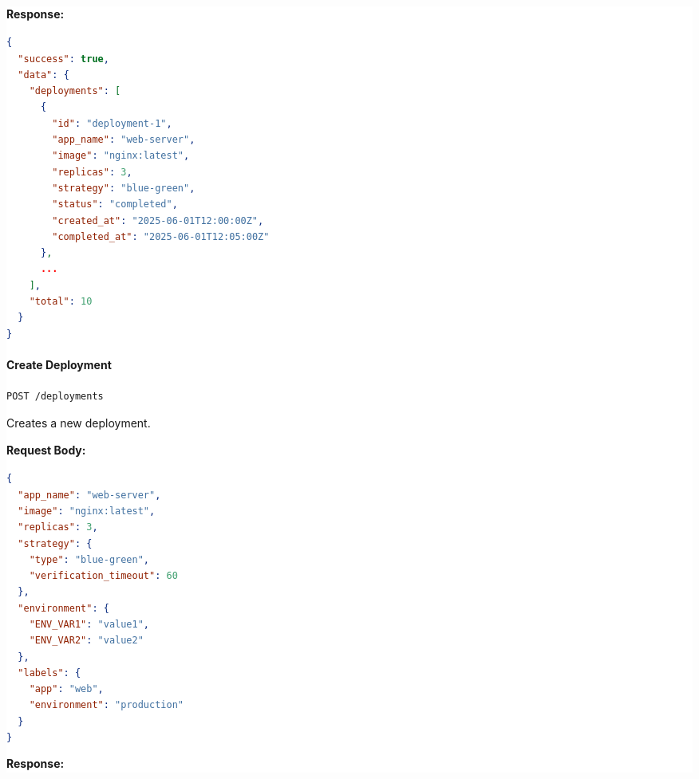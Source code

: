 **Response:**

```json
{
  "success": true,
  "data": {
    "deployments": [
      {
        "id": "deployment-1",
        "app_name": "web-server",
        "image": "nginx:latest",
        "replicas": 3,
        "strategy": "blue-green",
        "status": "completed",
        "created_at": "2025-06-01T12:00:00Z",
        "completed_at": "2025-06-01T12:05:00Z"
      },
      ...
    ],
    "total": 10
  }
}
```

#### Create Deployment

```
POST /deployments
```

Creates a new deployment.

**Request Body:**

```json
{
  "app_name": "web-server",
  "image": "nginx:latest",
  "replicas": 3,
  "strategy": {
    "type": "blue-green",
    "verification_timeout": 60
  },
  "environment": {
    "ENV_VAR1": "value1",
    "ENV_VAR2": "value2"
  },
  "labels": {
    "app": "web",
    "environment": "production"
  }
}
```

**Response:**
